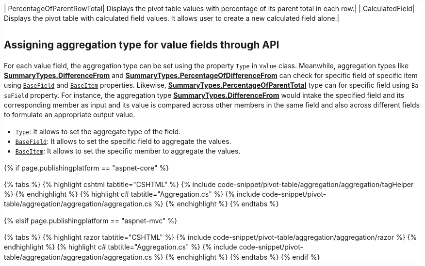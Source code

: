 | PercentageOfParentRowTotal| Displays the pivot table values with percentage of its parent total in each row.|
| CalculatedField| Displays the pivot table with calculated field values. It allows user to create a new calculated field alone.|

## Assigning aggregation type for value fields through API

For each value field, the aggregation type can be set using the property [`Type`](https://help.syncfusion.com/cr/aspnetcore-js2/Syncfusion.EJ2.PivotView.PivotViewRow.html#Syncfusion_EJ2_PivotView_PivotViewRow_Type) in [`Value`](https://help.syncfusion.com/cr/aspnetmvc-js2/Syncfusion.EJ2.PivotView.ValuesDataSourceSettings.html) class. Meanwhile, aggregation types like [**SummaryTypes.DifferenceFrom**](https://help.syncfusion.com/cr/aspnetmvc-js2/Syncfusion.EJ2.PivotView.SummaryTypes.html) and [**SummaryTypes.PercentageOfDifferenceFrom**](https://help.syncfusion.com/cr/aspnetmvc-js2/Syncfusion.EJ2.PivotView.SummaryTypes.html) can check for specific field of specific item using [`BaseField`](https://help.syncfusion.com/cr/aspnetcore-js2/Syncfusion.EJ2.PivotView.PivotViewRow.html#Syncfusion_EJ2_PivotView_PivotViewRow_BaseField) and [`BaseItem`](https://help.syncfusion.com/cr/aspnetcore-js2/Syncfusion.EJ2.PivotView.PivotViewRow.html#Syncfusion_EJ2_PivotView_PivotViewRow_BaseItem) properties. Likewise, [**SummaryTypes.PercentageOfParentTotal**](https://help.syncfusion.com/cr/aspnetmvc-js2/Syncfusion.EJ2.PivotView.SummaryTypes.html) type can for specific field using `BaseField` property. For instance, the aggregation type [**SummaryTypes.DifferenceFrom**](https://help.syncfusion.com/cr/aspnetmvc-js2/Syncfusion.EJ2.PivotView.SummaryTypes.html) would intake the specified field and its corresponding member as input and its value is compared across other members in the same field and also across different fields to formulate an appropriate output value.  

* [`Type`](https://help.syncfusion.com/cr/aspnetcore-js2/Syncfusion.EJ2.PivotView.PivotViewRow.html#Syncfusion_EJ2_PivotView_PivotViewRow_Type): It allows to set the aggregate type of the field.
* [`BaseField`](https://help.syncfusion.com/cr/aspnetcore-js2/Syncfusion.EJ2.PivotView.PivotViewRow.html#Syncfusion_EJ2_PivotView_PivotViewRow_BaseField): It allows to set the specific field to aggregate the values.
* [`BaseItem`](https://help.syncfusion.com/cr/aspnetcore-js2/Syncfusion.EJ2.PivotView.PivotViewRow.html#Syncfusion_EJ2_PivotView_PivotViewRow_BaseItem): It allows to set the specific member to aggregate the values.

{% if page.publishingplatform == "aspnet-core" %}

{% tabs %}
{% highlight cshtml tabtitle="CSHTML" %}
{% include code-snippet/pivot-table/aggregation/aggregation/tagHelper %}
{% endhighlight %}
{% highlight c# tabtitle="Aggregation.cs" %}
{% include code-snippet/pivot-table/aggregation/aggregation/aggregation.cs %}
{% endhighlight %}
{% endtabs %}

{% elsif page.publishingplatform == "aspnet-mvc" %}

{% tabs %}
{% highlight razor tabtitle="CSHTML" %}
{% include code-snippet/pivot-table/aggregation/aggregation/razor %}
{% endhighlight %}
{% highlight c# tabtitle="Aggregation.cs" %}
{% include code-snippet/pivot-table/aggregation/aggregation/aggregation.cs %}
{% endhighlight %}
{% endtabs %}
{% endif %}
